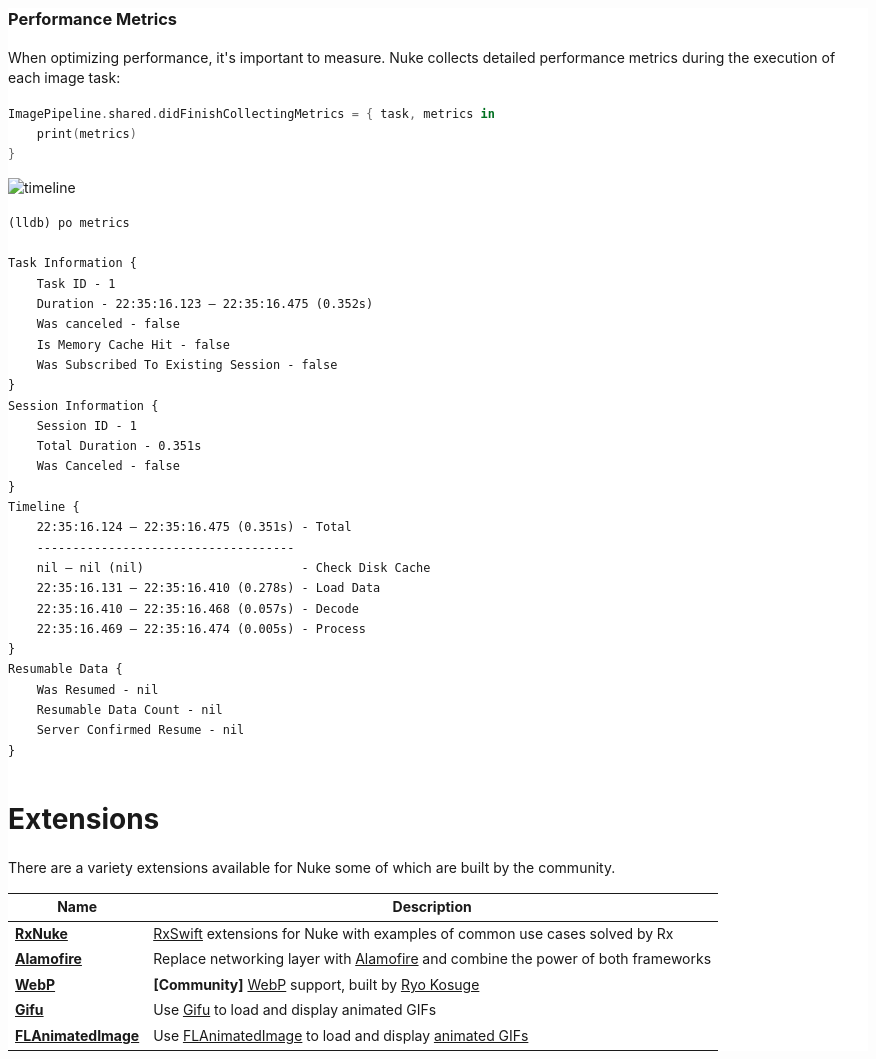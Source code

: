 ### Performance Metrics

When optimizing performance, it's important to measure. Nuke collects detailed performance metrics during the execution of each image task:

```swift
ImagePipeline.shared.didFinishCollectingMetrics = { task, metrics in
    print(metrics)
}
```

![timeline](https://user-images.githubusercontent.com/1567433/39193766-8dfd81b2-47dc-11e8-86b3-f3f69dc73d3a.png)

```
(lldb) po metrics

Task Information {
    Task ID - 1
    Duration - 22:35:16.123 – 22:35:16.475 (0.352s)
    Was canceled - false
    Is Memory Cache Hit - false
    Was Subscribed To Existing Session - false
}
Session Information {
    Session ID - 1
    Total Duration - 0.351s
    Was Canceled - false
}
Timeline {
    22:35:16.124 – 22:35:16.475 (0.351s) - Total
    ------------------------------------
    nil – nil (nil)                      - Check Disk Cache
    22:35:16.131 – 22:35:16.410 (0.278s) - Load Data
    22:35:16.410 – 22:35:16.468 (0.057s) - Decode
    22:35:16.469 – 22:35:16.474 (0.005s) - Process
}
Resumable Data {
    Was Resumed - nil
    Resumable Data Count - nil
    Server Confirmed Resume - nil
}
```

<a name="h_plugins"></a>
# Extensions

There are a variety extensions available for Nuke some of which are built by the community.

|Name|Description|
|--|--|
|[**RxNuke**](https://github.com/kean/RxNuke)|[RxSwift](https://github.com/ReactiveX/RxSwift) extensions for Nuke with examples of common use cases solved by Rx|
|[**Alamofire**](https://github.com/kean/Nuke-Alamofire-Plugin)|Replace networking layer with [Alamofire](https://github.com/Alamofire/Alamofire) and combine the power of both frameworks|
|[**WebP**](https://github.com/ryokosuge/Nuke-WebP-Plugin)| **[Community]** [WebP](https://developers.google.com/speed/webp/) support, built by [Ryo Kosuge](https://github.com/ryokosuge)|
|[**Gifu**](https://github.com/kean/Nuke-Gifu-Plugin)|Use [Gifu](https://github.com/kaishin/Gifu) to load and display animated GIFs|
|[**FLAnimatedImage**](https://github.com/kean/Nuke-AnimatedImage-Plugin)|Use [FLAnimatedImage](https://github.com/Flipboard/FLAnimatedImage) to load and display [animated GIFs]((https://www.youtube.com/watch?v=fEJqQMJrET4))|
